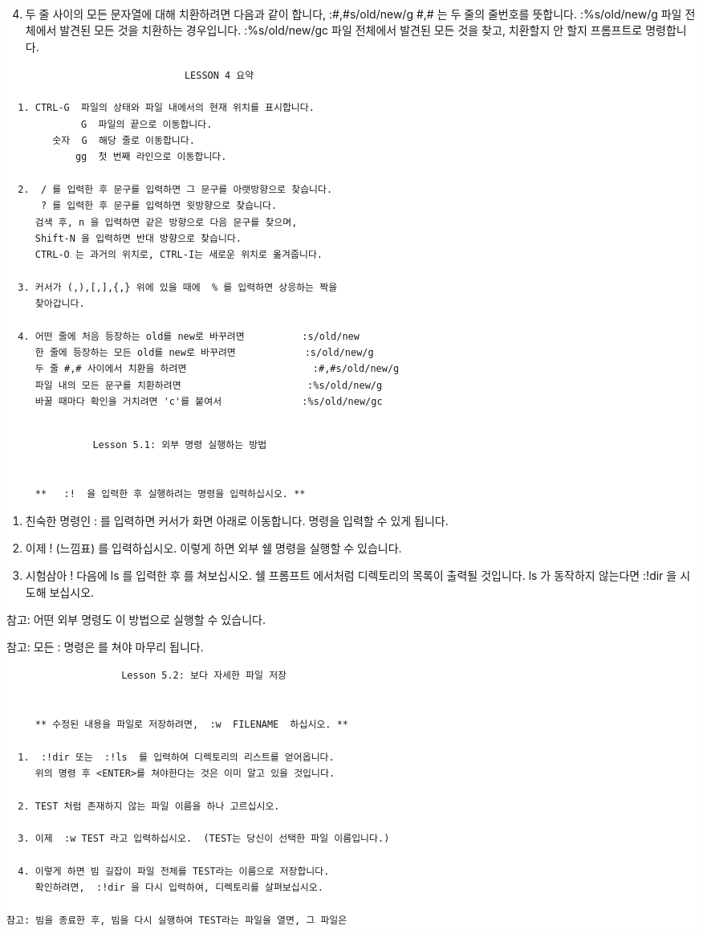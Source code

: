   4. 두 줄 사이의 모든 문자열에 대해 치환하려면 다음과 같이 합니다,
      :#,#s/old/new/g    #,# 는 두 줄의 줄번호를 뜻합니다.
      :%s/old/new/g      파일 전체에서 발견된 모든 것을 치환하는 경우입니다.
      :%s/old/new/gc     파일 전체에서 발견된 모든 것을 찾고, 치환할지 안
                        할지 프롬프트로 명령합니다. 

~~~~~~~~~~~~~~~~~~~~~~~~~~~~~~~~~~~~~~~~~~~~~~~~~~~~~~~~~~~~~~~~~~~~~~~~~~~~~~
                               LESSON 4 요약
  
  1. CTRL-G  파일의 상태와 파일 내에서의 현재 위치를 표시합니다.
             G  파일의 끝으로 이동합니다.
        숫자  G  해당 줄로 이동합니다. 
            gg  첫 번째 라인으로 이동합니다. 

  2.  / 를 입력한 후 문구를 입력하면 그 문구를 아랫방향으로 찾습니다.
      ? 를 입력한 후 문구를 입력하면 윗방향으로 찾습니다.
     검색 후, n 을 입력하면 같은 방향으로 다음 문구를 찾으며,
     Shift-N 을 입력하면 반대 방향으로 찾습니다.
     CTRL-O 는 과거의 위치로, CTRL-I는 새로운 위치로 옮겨줍니다. 

  3. 커서가 (,),[,],{,} 위에 있을 때에  % 를 입력하면 상응하는 짝을
     찾아갑니다.

  4. 어떤 줄에 처음 등장하는 old를 new로 바꾸려면          :s/old/new
     한 줄에 등장하는 모든 old를 new로 바꾸려면            :s/old/new/g
     두 줄 #,# 사이에서 치환을 하려면                      :#,#s/old/new/g
     파일 내의 모든 문구를 치환하려면                      :%s/old/new/g
     바꿀 때마다 확인을 거치려면 'c'를 붙여서              :%s/old/new/gc


~~~~~~~~~~~~~~~~~~~~~~~~~~~~~~~~~~~~~~~~~~~~~~~~~~~~~~~~~~~~~~~~~~~~~~~~~~~~~~
                   Lesson 5.1: 외부 명령 실행하는 방법


         **   :!  을 입력한 후 실행하려는 명령을 입력하십시오. **

  1. 친숙한 명령인  :  를 입력하면 커서가 화면 아래로 이동합니다. 명령을
     입력할 수 있게 됩니다.

  2. 이제  ! (느낌표) 를 입력하십시오. 이렇게 하면 외부 쉘 명령을 실행할
     수 있습니다.

  3. 시험삼아 ! 다음에  ls  를 입력한 후 <ENTER> 를 쳐보십시오. 쉘 프롬프트
     에서처럼 디렉토리의 목록이 출력될 것입니다.  ls  가 동작하지 않는다면
     :!dir 을 시도해 보십시오.

참고:  어떤 외부 명령도 이 방법으로 실행할 수 있습니다.

참고:  모든  :  명령은 <ENTER> 를 쳐야 마무리 됩니다.



~~~~~~~~~~~~~~~~~~~~~~~~~~~~~~~~~~~~~~~~~~~~~~~~~~~~~~~~~~~~~~~~~~~~~~~~~~~~~~
                    Lesson 5.2: 보다 자세한 파일 저장


     ** 수정된 내용을 파일로 저장하려면,  :w  FILENAME  하십시오. **

  1.  :!dir 또는  :!ls  를 입력하여 디렉토리의 리스트를 얻어옵니다.
     위의 명령 후 <ENTER>를 쳐야한다는 것은 이미 알고 있을 것입니다.

  2. TEST 처럼 존재하지 않는 파일 이름을 하나 고르십시오.

  3. 이제  :w TEST 라고 입력하십시오.  (TEST는 당신이 선택한 파일 이름입니다.)

  4. 이렇게 하면 빔 길잡이 파일 전체를 TEST라는 이름으로 저장합니다.
     확인하려면,  :!dir 을 다시 입력하여, 디렉토리를 살펴보십시오.

참고: 빔을 종료한 후, 빔을 다시 실행하여 TEST라는 파일을 열면, 그 파일은
~~~~~~~~~~~~~~~~~~~~~~~~~~~~~~~~~~~~~~~~~~~~~~~~~~~~~~~~~~~~~~~~~~~~~~~~~~~~~~